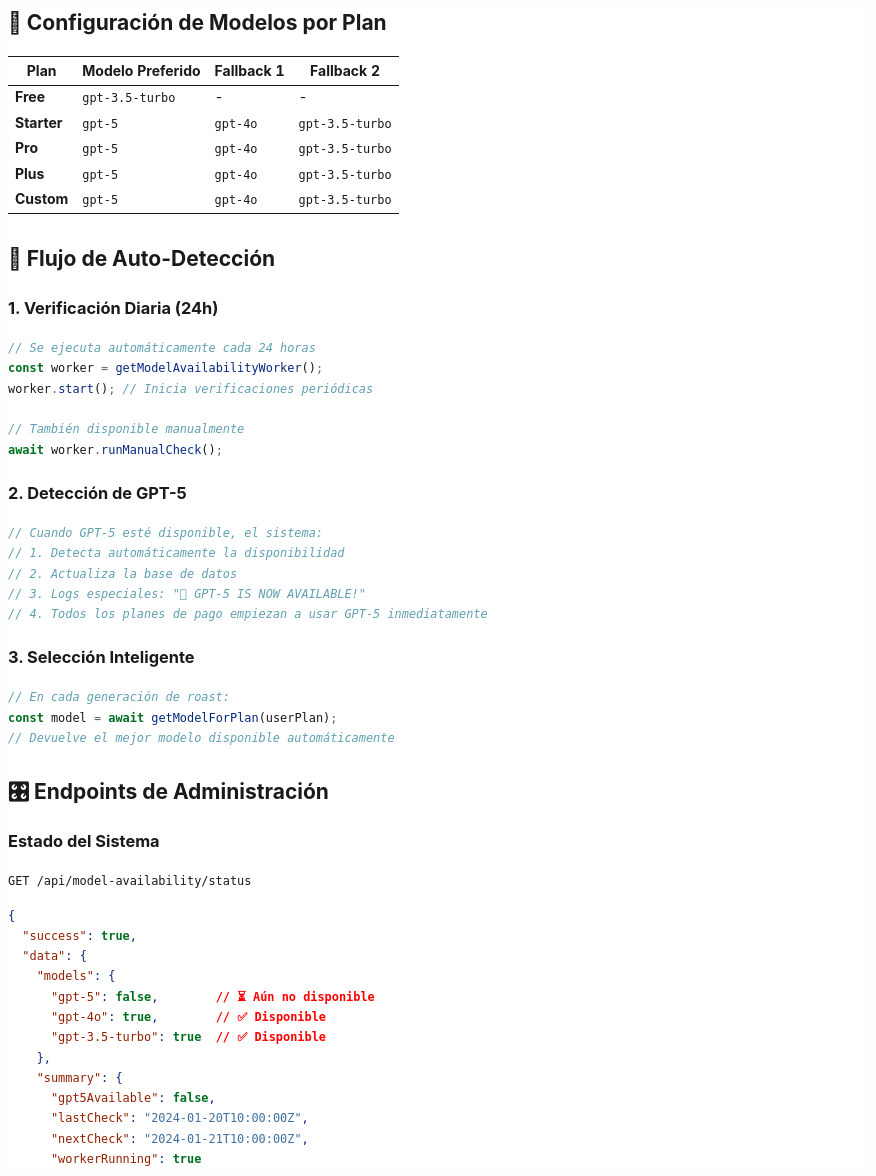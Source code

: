## 🎨 **Configuración de Modelos por Plan**

| Plan | Modelo Preferido | Fallback 1 | Fallback 2 |
|------|------------------|------------|------------|
| **Free** | `gpt-3.5-turbo` | - | - |
| **Starter** | `gpt-5` | `gpt-4o` | `gpt-3.5-turbo` |
| **Pro** | `gpt-5` | `gpt-4o` | `gpt-3.5-turbo` |
| **Plus** | `gpt-5` | `gpt-4o` | `gpt-3.5-turbo` |
| **Custom** | `gpt-5` | `gpt-4o` | `gpt-3.5-turbo` |

## 🔄 **Flujo de Auto-Detección**

### **1. Verificación Diaria (24h)**
```javascript
// Se ejecuta automáticamente cada 24 horas
const worker = getModelAvailabilityWorker();
worker.start(); // Inicia verificaciones periódicas

// También disponible manualmente
await worker.runManualCheck();
```

### **2. Detección de GPT-5**
```javascript
// Cuando GPT-5 esté disponible, el sistema:
// 1. Detecta automáticamente la disponibilidad
// 2. Actualiza la base de datos
// 3. Logs especiales: "🎉 GPT-5 IS NOW AVAILABLE!"
// 4. Todos los planes de pago empiezan a usar GPT-5 inmediatamente
```

### **3. Selección Inteligente**
```javascript
// En cada generación de roast:
const model = await getModelForPlan(userPlan);
// Devuelve el mejor modelo disponible automáticamente
```

## 🎛️ **Endpoints de Administración**

### **Estado del Sistema**
```bash
GET /api/model-availability/status
```

```json
{
  "success": true,
  "data": {
    "models": {
      "gpt-5": false,        // ⏳ Aún no disponible
      "gpt-4o": true,        // ✅ Disponible  
      "gpt-3.5-turbo": true  // ✅ Disponible
    },
    "summary": {
      "gpt5Available": false,
      "lastCheck": "2024-01-20T10:00:00Z",
      "nextCheck": "2024-01-21T10:00:00Z",
      "workerRunning": true
```